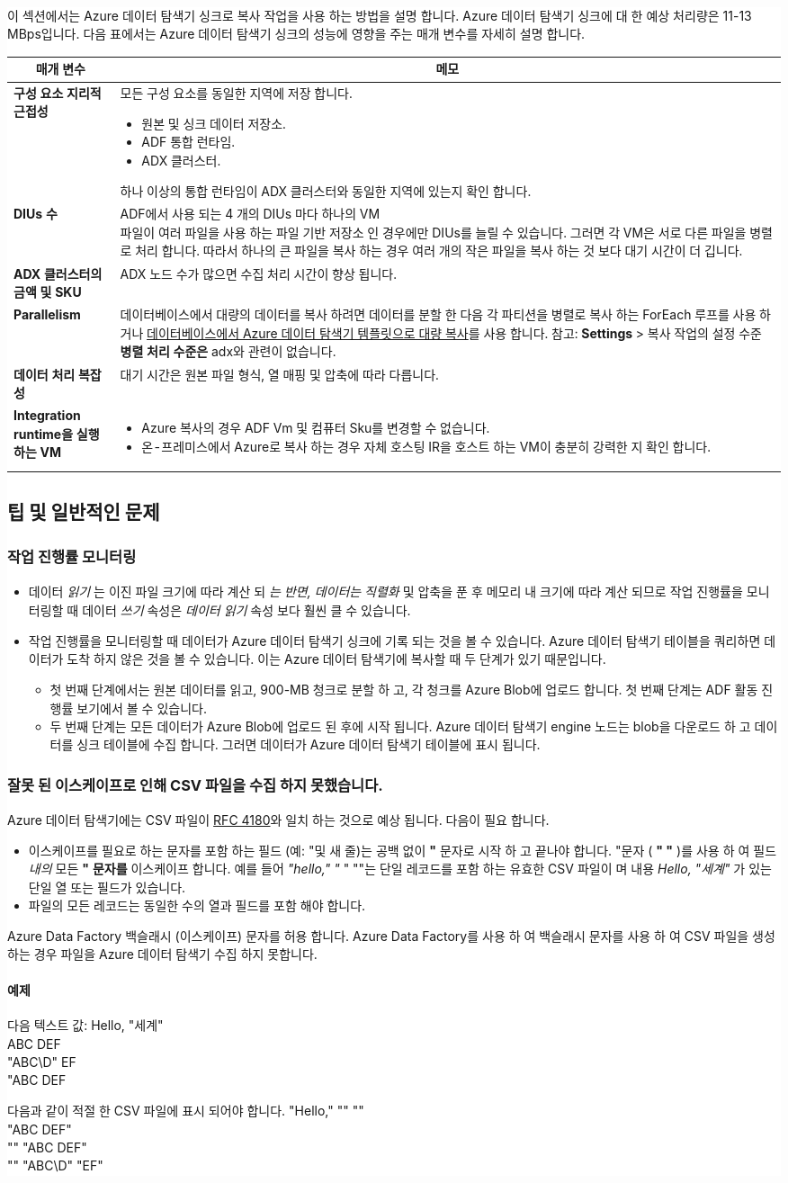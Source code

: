 이 섹션에서는 Azure 데이터 탐색기 싱크로 복사 작업을 사용 하는 방법을 설명 합니다. Azure 데이터 탐색기 싱크에 대 한 예상 처리량은 11-13 MBps입니다. 다음 표에서는 Azure 데이터 탐색기 싱크의 성능에 영향을 주는 매개 변수를 자세히 설명 합니다.

| 매개 변수 | 메모 |
|---|---|
| **구성 요소 지리적 근접성** | 모든 구성 요소를 동일한 지역에 저장 합니다.<ul><li>원본 및 싱크 데이터 저장소.</li><li>ADF 통합 런타임.</li><li>ADX 클러스터.</li></ul>하나 이상의 통합 런타임이 ADX 클러스터와 동일한 지역에 있는지 확인 합니다. |
| **DIUs 수** | ADF에서 사용 되는 4 개의 DIUs 마다 하나의 VM <br>파일이 여러 파일을 사용 하는 파일 기반 저장소 인 경우에만 DIUs를 늘릴 수 있습니다. 그러면 각 VM은 서로 다른 파일을 병렬로 처리 합니다. 따라서 하나의 큰 파일을 복사 하는 경우 여러 개의 작은 파일을 복사 하는 것 보다 대기 시간이 더 깁니다.|
|**ADX 클러스터의 금액 및 SKU** | ADX 노드 수가 많으면 수집 처리 시간이 향상 됩니다.|
| **Parallelism** |    데이터베이스에서 대량의 데이터를 복사 하려면 데이터를 분할 한 다음 각 파티션을 병렬로 복사 하는 ForEach 루프를 사용 하거나 [데이터베이스에서 Azure 데이터 탐색기 템플릿으로 대량 복사](data-factory-template.md)를 사용 합니다. 참고: **Settings**  >  복사 작업의 설정 수준 **병렬 처리 수준은** adx와 관련이 없습니다. |
| **데이터 처리 복잡성** | 대기 시간은 원본 파일 형식, 열 매핑 및 압축에 따라 다릅니다.|
| **Integration runtime을 실행 하는 VM** | <ul><li>Azure 복사의 경우 ADF Vm 및 컴퓨터 Sku를 변경할 수 없습니다.</li><li> 온-프레미스에서 Azure로 복사 하는 경우 자체 호스팅 IR을 호스트 하는 VM이 충분히 강력한 지 확인 합니다.</li></ul>|

## <a name="tips-and-common-pitfalls"></a>팁 및 일반적인 문제

### <a name="monitor-activity-progress"></a>작업 진행률 모니터링

* 데이터 *읽기* 는 이진 파일 크기에 따라 계산 되 *는 반면, 데이터는 직렬화* 및 압축을 푼 후 메모리 내 크기에 따라 계산 되므로 작업 진행률을 모니터링할 때 데이터 *쓰기* 속성은 *데이터 읽기* 속성 보다 훨씬 클 수 있습니다.

* 작업 진행률을 모니터링할 때 데이터가 Azure 데이터 탐색기 싱크에 기록 되는 것을 볼 수 있습니다. Azure 데이터 탐색기 테이블을 쿼리하면 데이터가 도착 하지 않은 것을 볼 수 있습니다. 이는 Azure 데이터 탐색기에 복사할 때 두 단계가 있기 때문입니다. 
    * 첫 번째 단계에서는 원본 데이터를 읽고, 900-MB 청크로 분할 하 고, 각 청크를 Azure Blob에 업로드 합니다. 첫 번째 단계는 ADF 활동 진행률 보기에서 볼 수 있습니다. 
    * 두 번째 단계는 모든 데이터가 Azure Blob에 업로드 된 후에 시작 됩니다. Azure 데이터 탐색기 engine 노드는 blob을 다운로드 하 고 데이터를 싱크 테이블에 수집 합니다. 그러면 데이터가 Azure 데이터 탐색기 테이블에 표시 됩니다.

### <a name="failure-to-ingest-csv-files-due-to-improper-escaping"></a>잘못 된 이스케이프로 인해 CSV 파일을 수집 하지 못했습니다.

Azure 데이터 탐색기에는 CSV 파일이 [RFC 4180](https://www.ietf.org/rfc/rfc4180.txt)와 일치 하는 것으로 예상 됩니다.
다음이 필요 합니다.
* 이스케이프를 필요로 하는 문자를 포함 하는 필드 (예: "및 새 줄)는 공백 없이 **"** 문자로 시작 하 고 끝나야 합니다. "문자 ( **" "** )를 사용 하 여 필드 *내의* 모든 **"** **문자를** 이스케이프 합니다. 예를 들어 _"hello," "_ " ""는 단일 레코드를 포함 하는 유효한 CSV 파일이 며 내용 _Hello, "세계"_ 가 있는 단일 열 또는 필드가 있습니다.
* 파일의 모든 레코드는 동일한 수의 열과 필드를 포함 해야 합니다.

Azure Data Factory 백슬래시 (이스케이프) 문자를 허용 합니다. Azure Data Factory를 사용 하 여 백슬래시 문자를 사용 하 여 CSV 파일을 생성 하는 경우 파일을 Azure 데이터 탐색기 수집 하지 못합니다.

#### <a name="example"></a>예제

다음 텍스트 값: Hello, "세계"<br/>
ABC DEF<br/>
"ABC\D" EF<br/>
"ABC DEF<br/>

다음과 같이 적절 한 CSV 파일에 표시 되어야 합니다. "Hello," "" ""<br/>
"ABC DEF"<br/>
"" "ABC DEF"<br/>
"" "ABC\D" "EF"<br/>
